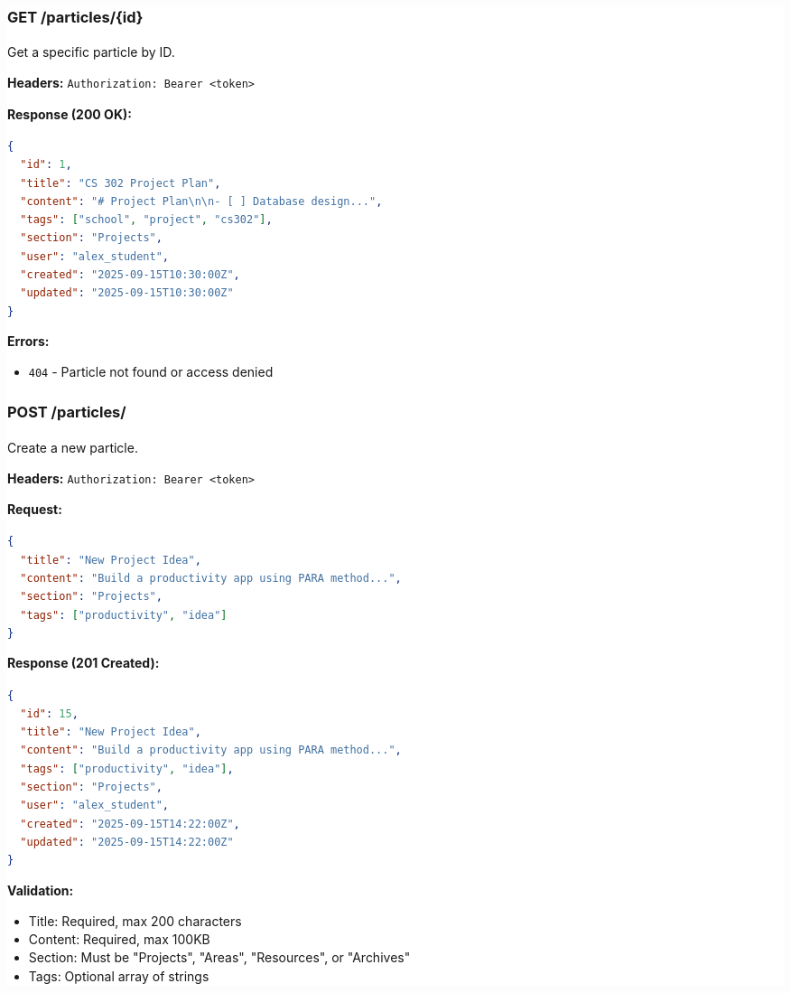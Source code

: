 ### GET /particles/{id}
Get a specific particle by ID.

**Headers:** `Authorization: Bearer <token>`

**Response (200 OK):**
```json
{
  "id": 1,
  "title": "CS 302 Project Plan",
  "content": "# Project Plan\n\n- [ ] Database design...",
  "tags": ["school", "project", "cs302"],
  "section": "Projects",
  "user": "alex_student", 
  "created": "2025-09-15T10:30:00Z",
  "updated": "2025-09-15T10:30:00Z"
}
```

**Errors:**
- `404` - Particle not found or access denied

### POST /particles/
Create a new particle.

**Headers:** `Authorization: Bearer <token>`

**Request:**
```json
{
  "title": "New Project Idea",
  "content": "Build a productivity app using PARA method...",
  "section": "Projects",
  "tags": ["productivity", "idea"]
}
```

**Response (201 Created):**
```json
{
  "id": 15,
  "title": "New Project Idea", 
  "content": "Build a productivity app using PARA method...",
  "tags": ["productivity", "idea"],
  "section": "Projects",
  "user": "alex_student",
  "created": "2025-09-15T14:22:00Z",
  "updated": "2025-09-15T14:22:00Z"
}
```

**Validation:**
- Title: Required, max 200 characters
- Content: Required, max 100KB
- Section: Must be "Projects", "Areas", "Resources", or "Archives"
- Tags: Optional array of strings
